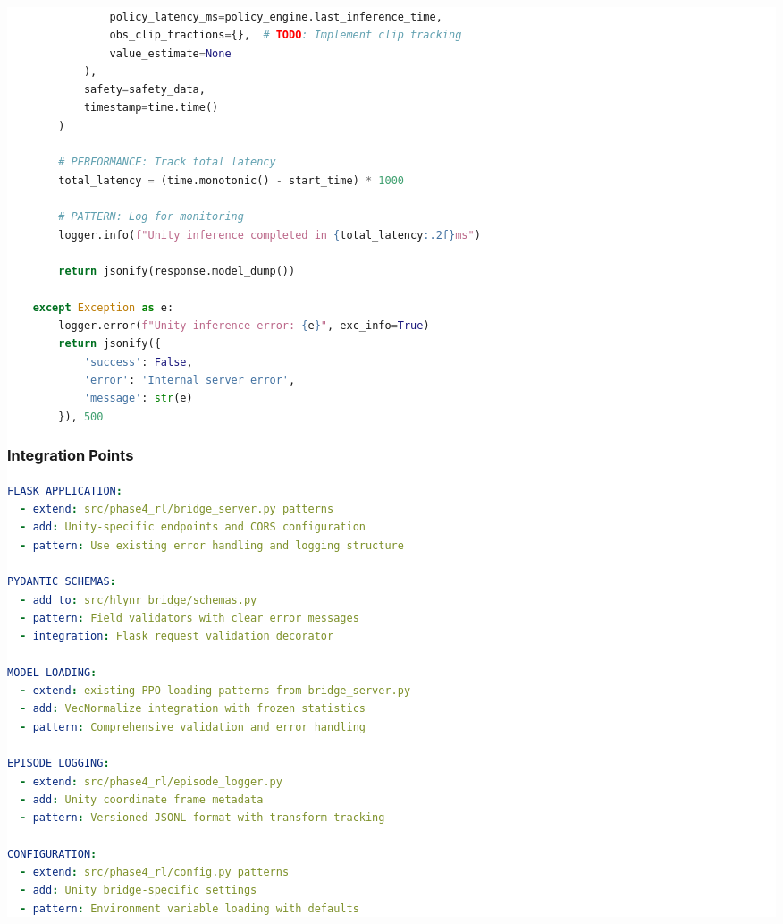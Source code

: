 ```python
                policy_latency_ms=policy_engine.last_inference_time,
                obs_clip_fractions={},  # TODO: Implement clip tracking
                value_estimate=None
            ),
            safety=safety_data,
            timestamp=time.time()
        )
        
        # PERFORMANCE: Track total latency
        total_latency = (time.monotonic() - start_time) * 1000
        
        # PATTERN: Log for monitoring
        logger.info(f"Unity inference completed in {total_latency:.2f}ms")
        
        return jsonify(response.model_dump())
        
    except Exception as e:
        logger.error(f"Unity inference error: {e}", exc_info=True)
        return jsonify({
            'success': False,
            'error': 'Internal server error',
            'message': str(e)
        }), 500
```

### Integration Points

```yaml
FLASK APPLICATION:
  - extend: src/phase4_rl/bridge_server.py patterns
  - add: Unity-specific endpoints and CORS configuration
  - pattern: Use existing error handling and logging structure

PYDANTIC SCHEMAS:
  - add to: src/hlynr_bridge/schemas.py
  - pattern: Field validators with clear error messages
  - integration: Flask request validation decorator

MODEL LOADING:
  - extend: existing PPO loading patterns from bridge_server.py
  - add: VecNormalize integration with frozen statistics
  - pattern: Comprehensive validation and error handling

EPISODE LOGGING:
  - extend: src/phase4_rl/episode_logger.py
  - add: Unity coordinate frame metadata
  - pattern: Versioned JSONL format with transform tracking

CONFIGURATION:
  - extend: src/phase4_rl/config.py patterns
  - add: Unity bridge-specific settings
  - pattern: Environment variable loading with defaults
```
